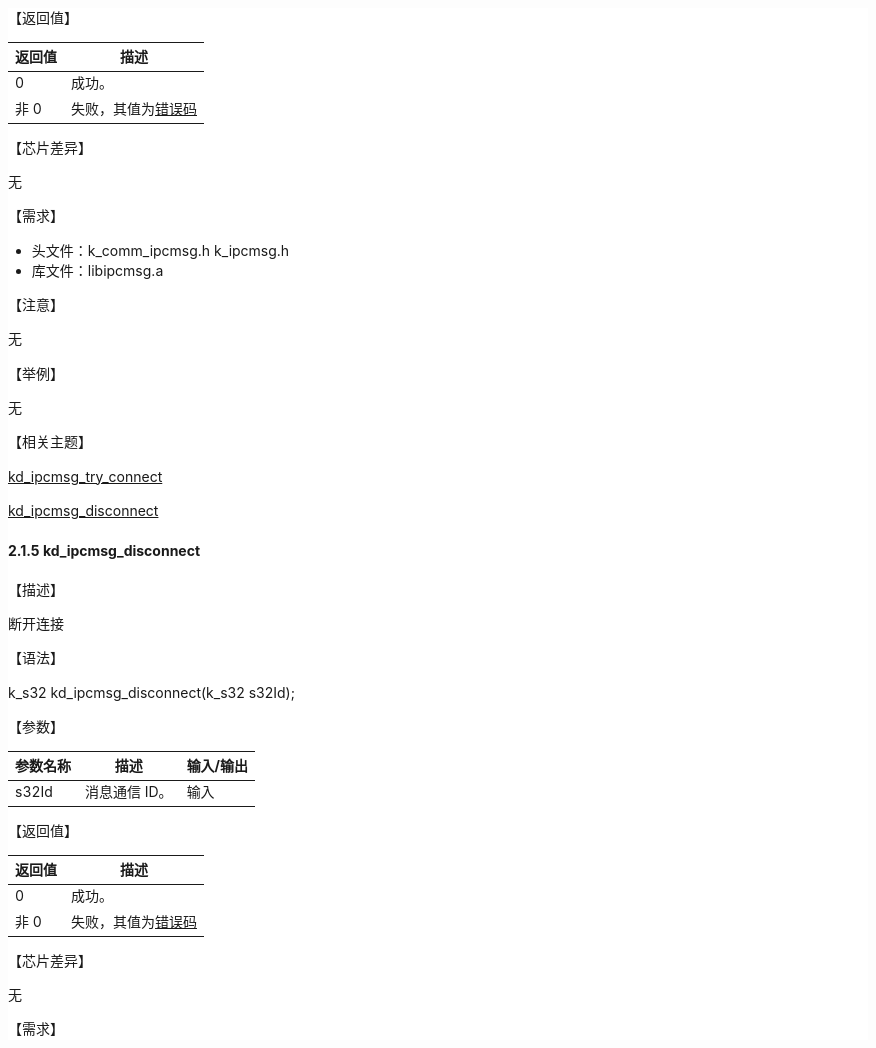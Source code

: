 【返回值】

| **返回值**   | **描述**                            |
|---------|---------------------------------|
| 0       | 成功。                          |
| 非 0    | 失败，其值为[错误码](#41-ipcmsg) |

【芯片差异】

无

【需求】

- 头文件：k_comm_ipcmsg.h k_ipcmsg.h
- 库文件：libipcmsg.a

【注意】

无

【举例】

无

【相关主题】

[kd_ipcmsg_try_connect](#213-kd_ipcmsg_try_connect)

[kd_ipcmsg_disconnect](#215-kd_ipcmsg_disconnect)

#### 2.1.5 kd_ipcmsg_disconnect

【描述】

断开连接

【语法】

k_s32 kd_ipcmsg_disconnect(k_s32 s32Id);

【参数】

| **参数名称**   | **描述**           | **输入/输出** |
|-----------|----------------|-----------|
| s32Id     | 消息通信 ID。  | 输入      |

【返回值】

| **返回值**   | **描述**                            |
|---------|---------------------------------|
| 0       | 成功。                          |
| 非 0    | 失败，其值为[错误码](#41-ipcmsg) |

【芯片差异】

无

【需求】
